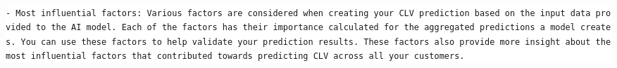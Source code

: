     - Most influential factors: Various factors are considered when creating your CLV prediction based on the input data provided to the AI model. Each of the factors has their importance calculated for the aggregated predictions a model creates. You can use these factors to help validate your prediction results. These factors also provide more insight about the most influential factors that contributed towards predicting CLV across all your customers.
